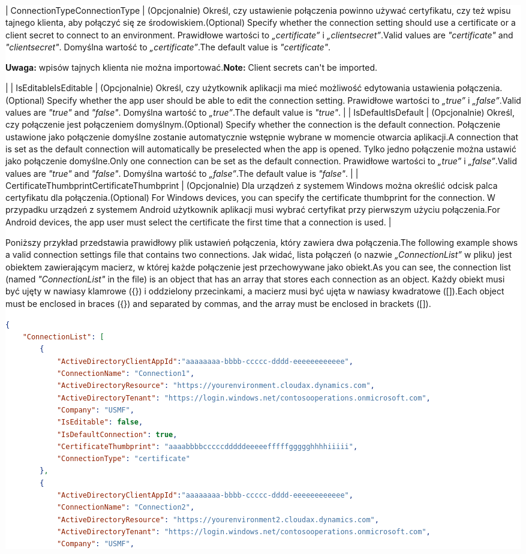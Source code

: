 | <span data-ttu-id="daf9f-222">ConnectionType</span><span class="sxs-lookup"><span data-stu-id="daf9f-222">ConnectionType</span></span> | <span data-ttu-id="daf9f-223">(Opcjonalnie) Określ, czy ustawienie połączenia powinno używać certyfikatu, czy też wpisu tajnego klienta, aby połączyć się ze środowiskiem.</span><span class="sxs-lookup"><span data-stu-id="daf9f-223">(Optional) Specify whether the connection setting should use a certificate or a client secret to connect to an environment.</span></span> <span data-ttu-id="daf9f-224">Prawidłowe wartości to *„certificate”* i *„clientsecret”*.</span><span class="sxs-lookup"><span data-stu-id="daf9f-224">Valid values are *"certificate"* and *"clientsecret"*.</span></span> <span data-ttu-id="daf9f-225">Domyślna wartość to *„certificate”*.</span><span class="sxs-lookup"><span data-stu-id="daf9f-225">The default value is *"certificate"*.</span></span><p><span data-ttu-id="daf9f-226">**Uwaga:** wpisów tajnych klienta nie można importować.</span><span class="sxs-lookup"><span data-stu-id="daf9f-226">**Note:** Client secrets can't be imported.</span></span></p> |
| <span data-ttu-id="daf9f-227">IsEditable</span><span class="sxs-lookup"><span data-stu-id="daf9f-227">IsEditable</span></span> | <span data-ttu-id="daf9f-228">(Opcjonalnie) Określ, czy użytkownik aplikacji ma mieć możliwość edytowania ustawienia połączenia.</span><span class="sxs-lookup"><span data-stu-id="daf9f-228">(Optional) Specify whether the app user should be able to edit the connection setting.</span></span> <span data-ttu-id="daf9f-229">Prawidłowe wartości to *„true”* i *„false”*.</span><span class="sxs-lookup"><span data-stu-id="daf9f-229">Valid values are *"true"* and *"false"*.</span></span> <span data-ttu-id="daf9f-230">Domyślna wartość to *„true”*.</span><span class="sxs-lookup"><span data-stu-id="daf9f-230">The default value is *"true"*.</span></span> |
| <span data-ttu-id="daf9f-231">IsDefault</span><span class="sxs-lookup"><span data-stu-id="daf9f-231">IsDefault</span></span> | <span data-ttu-id="daf9f-232">(Opcjonalnie) Określ, czy połączenie jest połączeniem domyślnym.</span><span class="sxs-lookup"><span data-stu-id="daf9f-232">(Optional) Specify whether the connection is the default connection.</span></span> <span data-ttu-id="daf9f-233">Połączenie ustawione jako połączenie domyślne zostanie automatycznie wstępnie wybrane w momencie otwarcia aplikacji.</span><span class="sxs-lookup"><span data-stu-id="daf9f-233">A connection that is set as the default connection will automatically be preselected when the app is opened.</span></span> <span data-ttu-id="daf9f-234">Tylko jedno połączenie można ustawić jako połączenie domyślne.</span><span class="sxs-lookup"><span data-stu-id="daf9f-234">Only one connection can be set as the default connection.</span></span> <span data-ttu-id="daf9f-235">Prawidłowe wartości to *„true”* i *„false”*.</span><span class="sxs-lookup"><span data-stu-id="daf9f-235">Valid values are *"true"* and *"false"*.</span></span> <span data-ttu-id="daf9f-236">Domyślna wartość to *„false”*.</span><span class="sxs-lookup"><span data-stu-id="daf9f-236">The default value is *"false"*.</span></span> |
| <span data-ttu-id="daf9f-237">CertificateThumbprint</span><span class="sxs-lookup"><span data-stu-id="daf9f-237">CertificateThumbprint</span></span> | <span data-ttu-id="daf9f-238">(Opcjonalnie) Dla urządzeń z systemem Windows można określić odcisk palca certyfikatu dla połączenia.</span><span class="sxs-lookup"><span data-stu-id="daf9f-238">(Optional) For Windows devices, you can specify the certificate thumbprint for the connection.</span></span> <span data-ttu-id="daf9f-239">W przypadku urządzeń z systemem Android użytkownik aplikacji musi wybrać certyfikat przy pierwszym użyciu połączenia.</span><span class="sxs-lookup"><span data-stu-id="daf9f-239">For Android devices, the app user must select the certificate the first time that a connection is used.</span></span> |

<span data-ttu-id="daf9f-240">Poniższy przykład przedstawia prawidłowy plik ustawień połączenia, który zawiera dwa połączenia.</span><span class="sxs-lookup"><span data-stu-id="daf9f-240">The following example shows a valid connection settings file that contains two connections.</span></span> <span data-ttu-id="daf9f-241">Jak widać, lista połączeń (o nazwie *„ConnectionList”* w pliku) jest obiektem zawierającym macierz, w której każde połączenie jest przechowywane jako obiekt.</span><span class="sxs-lookup"><span data-stu-id="daf9f-241">As you can see, the connection list (named *"ConnectionList"* in the file) is an object that has an array that stores each connection as an object.</span></span> <span data-ttu-id="daf9f-242">Każdy obiekt musi być ujęty w nawiasy klamrowe ({}) i oddzielony przecinkami, a macierz musi być ujęta w nawiasy kwadratowe (\[\]).</span><span class="sxs-lookup"><span data-stu-id="daf9f-242">Each object must be enclosed in braces ({}) and separated by commas, and the array must be enclosed in brackets (\[\]).</span></span>

```json
{
    "ConnectionList": [
        {
            "ActiveDirectoryClientAppId":"aaaaaaaa-bbbb-ccccc-dddd-eeeeeeeeeeee",
            "ConnectionName": "Connection1",
            "ActiveDirectoryResource": "https://yourenvironment.cloudax.dynamics.com",
            "ActiveDirectoryTenant": "https://login.windows.net/contosooperations.onmicrosoft.com",
            "Company": "USMF",
            "IsEditable": false,
            "IsDefaultConnection": true,
            "CertificateThumbprint": "aaaabbbbcccccdddddeeeeefffffggggghhhhiiiii",
            "ConnectionType": "certificate"
        },
        {
            "ActiveDirectoryClientAppId":"aaaaaaaa-bbbb-ccccc-dddd-eeeeeeeeeeee",
            "ConnectionName": "Connection2",
            "ActiveDirectoryResource": "https://yourenvironment2.cloudax.dynamics.com",
            "ActiveDirectoryTenant": "https://login.windows.net/contosooperations.onmicrosoft.com",
            "Company": "USMF",
```